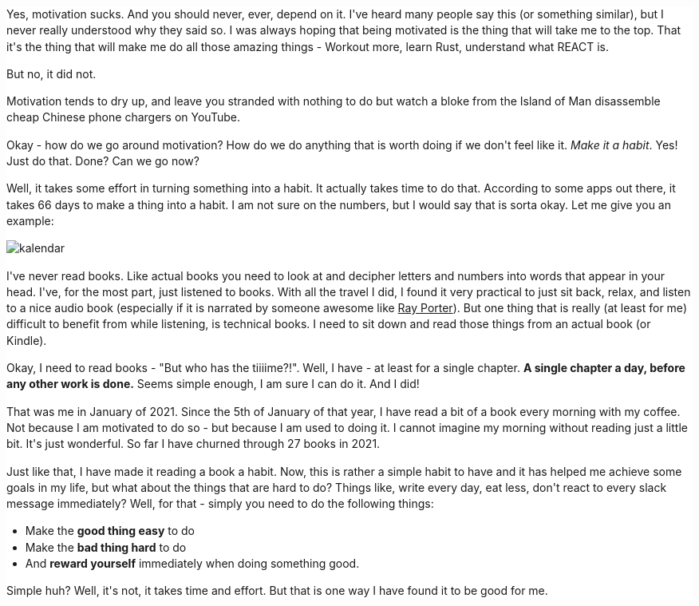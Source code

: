 Yes, motivation sucks. And you should never, ever, depend on it. I've heard many
people say this (or something similar), but I never really understood why they
said so. I was always hoping that being motivated is the thing that will take me
to the top. That it's the thing that will make me do all those amazing things -
Workout more, learn Rust, understand what REACT is. 

But no, it did not.

Motivation tends to dry up, and leave you stranded with nothing to do but watch
a bloke from the Island of Man disassemble cheap Chinese phone chargers on
YouTube.

Okay - how do we go around motivation? How do we do anything that is worth doing
if we don't feel like it. *Make it a habit*. Yes! Just do that. Done? Can we go
  now? 

Well, it takes some effort in turning something into a habit. It actually takes
time to do that. According to some apps out there, it takes 66 days to make a
thing into a habit. I am not sure on the numbers, but I would say that is sorta
okay. Let me give you an example:

![kalendar](/post-content/how-focus/calendar.png "Not the best year to use (or
even mention)")

I've never read books. Like actual books you need to look at and decipher
letters and numbers into words that appear in your head. I've, for the most
part, just listened to books. With all the travel I did, I found it very
practical to just sit back, relax, and listen to a nice audio book (especially
if it is narrated by someone awesome like [Ray
  Porter](https://en.wikipedia.org/wiki/Ray_Porter)). But one thing that is
  really (at least for me) difficult to benefit from while listening, is
  technical books. I need to sit down and read those things from an actual book
  (or Kindle). 

Okay, I need to read books - "But who has the tiiiime?!". Well, I have - at
least for a single chapter. **A single chapter a day, before any other work is
done.** Seems simple enough, I am sure I can do it. And I did!

That was me in January of 2021. Since the 5th of January of that year, I have
read a bit of a book every morning with my coffee. Not because I am motivated to
do so - but because I am used to doing it. I cannot imagine my morning without
  reading just a little bit. It's just wonderful. So far I have churned through
  27 books in 2021.

Just like that, I have made it reading a book a habit. Now, this is rather a
simple habit to have and it has helped me achieve some goals in my life, but
what about the things that are hard to do? Things like, write every day, eat
less, don't react to every slack message immediately? Well, for that - simply
you need to do the following things: 
- Make the **good thing easy** to do
- Make the **bad thing hard** to do
- And **reward yourself** immediately when doing something good. 

Simple huh? Well, it's not, it takes time and effort. But that is one way I have
found it to be good for me.
